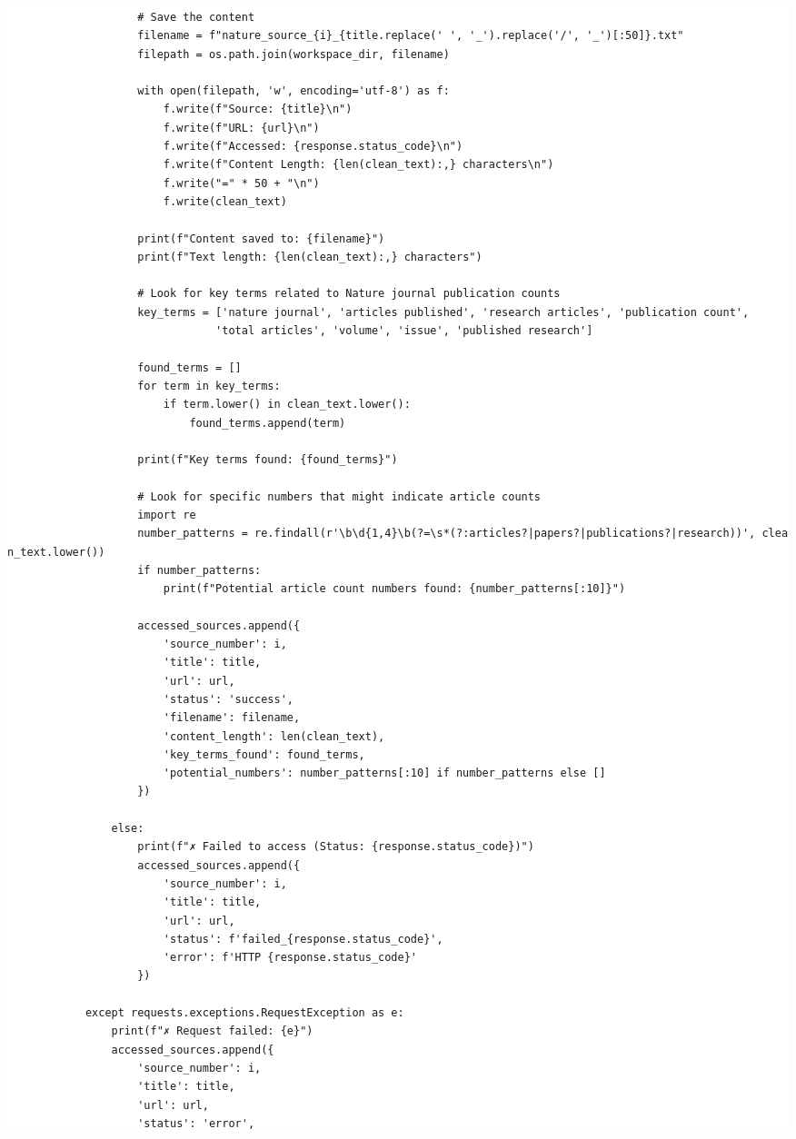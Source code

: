 ```
                    # Save the content
                    filename = f"nature_source_{i}_{title.replace(' ', '_').replace('/', '_')[:50]}.txt"
                    filepath = os.path.join(workspace_dir, filename)
                    
                    with open(filepath, 'w', encoding='utf-8') as f:
                        f.write(f"Source: {title}\n")
                        f.write(f"URL: {url}\n")
                        f.write(f"Accessed: {response.status_code}\n")
                        f.write(f"Content Length: {len(clean_text):,} characters\n")
                        f.write("=" * 50 + "\n")
                        f.write(clean_text)
                    
                    print(f"Content saved to: {filename}")
                    print(f"Text length: {len(clean_text):,} characters")
                    
                    # Look for key terms related to Nature journal publication counts
                    key_terms = ['nature journal', 'articles published', 'research articles', 'publication count', 
                                'total articles', 'volume', 'issue', 'published research']
                    
                    found_terms = []
                    for term in key_terms:
                        if term.lower() in clean_text.lower():
                            found_terms.append(term)
                    
                    print(f"Key terms found: {found_terms}")
                    
                    # Look for specific numbers that might indicate article counts
                    import re
                    number_patterns = re.findall(r'\b\d{1,4}\b(?=\s*(?:articles?|papers?|publications?|research))', clean_text.lower())
                    if number_patterns:
                        print(f"Potential article count numbers found: {number_patterns[:10]}")
                    
                    accessed_sources.append({
                        'source_number': i,
                        'title': title,
                        'url': url,
                        'status': 'success',
                        'filename': filename,
                        'content_length': len(clean_text),
                        'key_terms_found': found_terms,
                        'potential_numbers': number_patterns[:10] if number_patterns else []
                    })
                    
                else:
                    print(f"✗ Failed to access (Status: {response.status_code})")
                    accessed_sources.append({
                        'source_number': i,
                        'title': title,
                        'url': url,
                        'status': f'failed_{response.status_code}',
                        'error': f'HTTP {response.status_code}'
                    })
                    
            except requests.exceptions.RequestException as e:
                print(f"✗ Request failed: {e}")
                accessed_sources.append({
                    'source_number': i,
                    'title': title,
                    'url': url,
                    'status': 'error',
```